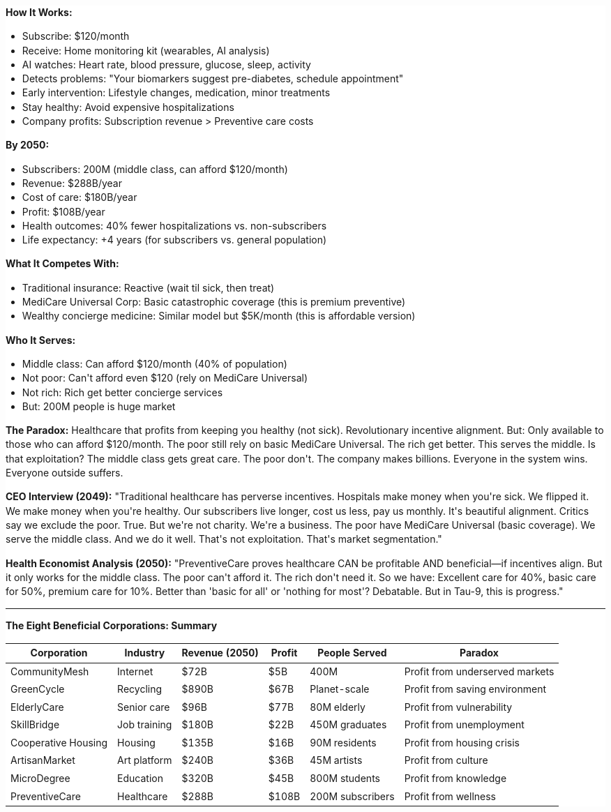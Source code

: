 **How It Works:**
- Subscribe: $120/month
- Receive: Home monitoring kit (wearables, AI analysis)
- AI watches: Heart rate, blood pressure, glucose, sleep, activity
- Detects problems: "Your biomarkers suggest pre-diabetes, schedule appointment"
- Early intervention: Lifestyle changes, medication, minor treatments
- Stay healthy: Avoid expensive hospitalizations
- Company profits: Subscription revenue > Preventive care costs

**By 2050:**
- Subscribers: 200M (middle class, can afford $120/month)
- Revenue: $288B/year
- Cost of care: $180B/year
- Profit: $108B/year
- Health outcomes: 40% fewer hospitalizations vs. non-subscribers
- Life expectancy: +4 years (for subscribers vs. general population)

**What It Competes With:**
- Traditional insurance: Reactive (wait til sick, then treat)
- MediCare Universal Corp: Basic catastrophic coverage (this is premium preventive)
- Wealthy concierge medicine: Similar model but $5K/month (this is affordable version)

**Who It Serves:**
- Middle class: Can afford $120/month (40% of population)
- Not poor: Can't afford even $120 (rely on MediCare Universal)
- Not rich: Rich get better concierge services
- But: 200M people is huge market

**The Paradox:**
Healthcare that profits from keeping you healthy (not sick). Revolutionary incentive alignment. But: Only available to those who can afford $120/month. The poor still rely on basic MediCare Universal. The rich get better. This serves the middle. Is that exploitation? The middle class gets great care. The poor don't. The company makes billions. Everyone in the system wins. Everyone outside suffers.

**CEO Interview (2049):**
"Traditional healthcare has perverse incentives. Hospitals make money when you're sick. We flipped it. We make money when you're healthy. Our subscribers live longer, cost us less, pay us monthly. It's beautiful alignment. Critics say we exclude the poor. True. But we're not charity. We're a business. The poor have MediCare Universal (basic coverage). We serve the middle class. And we do it well. That's not exploitation. That's market segmentation."

**Health Economist Analysis (2050):**
"PreventiveCare proves healthcare CAN be profitable AND beneficial—if incentives align. But it only works for the middle class. The poor can't afford it. The rich don't need it. So we have: Excellent care for 40%, basic care for 50%, premium care for 10%. Better than 'basic for all' or 'nothing for most'? Debatable. But in Tau-9, this is progress."

---

**The Eight Beneficial Corporations: Summary**

| Corporation | Industry | Revenue (2050) | Profit | People Served | Paradox |
|-------------|----------|----------------|--------|---------------|---------|
| CommunityMesh | Internet | $72B | $5B | 400M | Profit from underserved markets |
| GreenCycle | Recycling | $890B | $67B | Planet-scale | Profit from saving environment |
| ElderlyCare | Senior care | $96B | $77B | 80M elderly | Profit from vulnerability |
| SkillBridge | Job training | $180B | $22B | 450M graduates | Profit from unemployment |
| Cooperative Housing | Housing | $135B | $16B | 90M residents | Profit from housing crisis |
| ArtisanMarket | Art platform | $240B | $36B | 45M artists | Profit from culture |
| MicroDegree | Education | $320B | $45B | 800M students | Profit from knowledge |
| PreventiveCare | Healthcare | $288B | $108B | 200M subscribers | Profit from wellness |